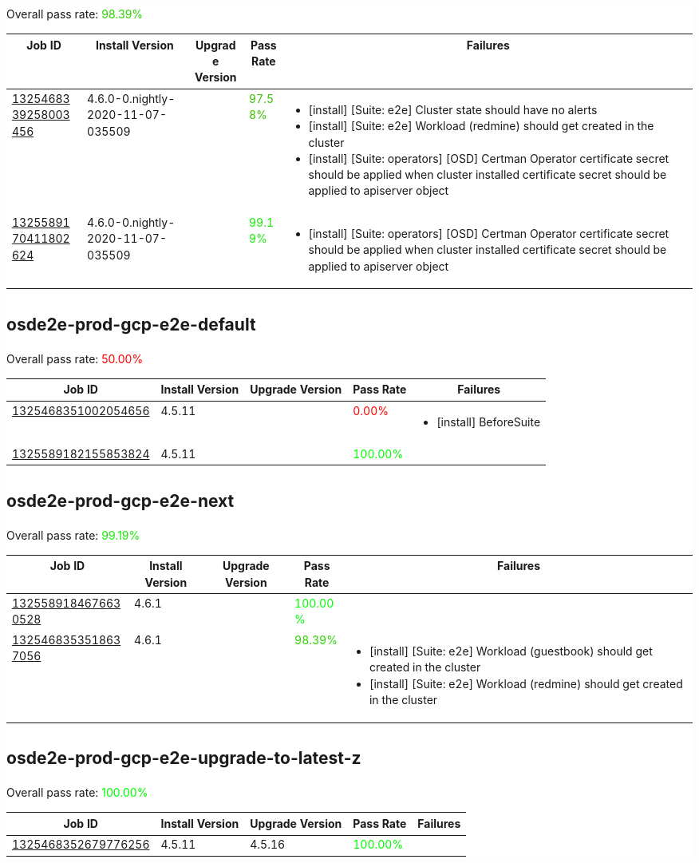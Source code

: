 Overall pass rate: <span style="color:#2ad500;">98.39%</span>

| Job ID | Install Version | Upgrade Version | Pass Rate | Failures |
|--------|-----------------|-----------------|-----------|----------|
[1325468339258003456](https://prow.ci.openshift.org/view/gs/origin-ci-test/logs/osde2e-int-gcp-e2e-osd-default-plus-one-nightly/1325468339258003456) | 4.6.0-0.nightly-2020-11-07-035509 |  | <span style="color:#3ec100;">97.58%</span>|<ul><li>[install] [Suite: e2e] Cluster state should have no alerts</li><li>[install] [Suite: e2e] Workload (redmine) should get created in the cluster</li><li>[install] [Suite: operators] [OSD] Certman Operator certificate secret should be applied when cluster installed certificate secret should be applied to apiserver object</li></ul>
[1325589170411802624](https://prow.ci.openshift.org/view/gs/origin-ci-test/logs/osde2e-int-gcp-e2e-osd-default-plus-one-nightly/1325589170411802624) | 4.6.0-0.nightly-2020-11-07-035509 |  | <span style="color:#15ea00;">99.19%</span>|<ul><li>[install] [Suite: operators] [OSD] Certman Operator certificate secret should be applied when cluster installed certificate secret should be applied to apiserver object</li></ul>



## osde2e-prod-gcp-e2e-default

Overall pass rate: <span style="color:#ff0000;">50.00%</span>

| Job ID | Install Version | Upgrade Version | Pass Rate | Failures |
|--------|-----------------|-----------------|-----------|----------|
[1325468351002054656](https://prow.ci.openshift.org/view/gs/origin-ci-test/logs/osde2e-prod-gcp-e2e-default/1325468351002054656) | 4.5.11 |  | <span style="color:#ff0000;">0.00%</span>|<ul><li>[install] BeforeSuite</li></ul>
[1325589182155853824](https://prow.ci.openshift.org/view/gs/origin-ci-test/logs/osde2e-prod-gcp-e2e-default/1325589182155853824) | 4.5.11 |  | <span style="color:#01fe00;">100.00%</span>|



## osde2e-prod-gcp-e2e-next

Overall pass rate: <span style="color:#15ea00;">99.19%</span>

| Job ID | Install Version | Upgrade Version | Pass Rate | Failures |
|--------|-----------------|-----------------|-----------|----------|
[1325589184676630528](https://prow.ci.openshift.org/view/gs/origin-ci-test/logs/osde2e-prod-gcp-e2e-next/1325589184676630528) | 4.6.1 |  | <span style="color:#01fe00;">100.00%</span>|
[1325468353518637056](https://prow.ci.openshift.org/view/gs/origin-ci-test/logs/osde2e-prod-gcp-e2e-next/1325468353518637056) | 4.6.1 |  | <span style="color:#2ad500;">98.39%</span>|<ul><li>[install] [Suite: e2e] Workload (guestbook) should get created in the cluster</li><li>[install] [Suite: e2e] Workload (redmine) should get created in the cluster</li></ul>



## osde2e-prod-gcp-e2e-upgrade-to-latest-z

Overall pass rate: <span style="color:#01fe00;">100.00%</span>

| Job ID | Install Version | Upgrade Version | Pass Rate | Failures |
|--------|-----------------|-----------------|-----------|----------|
[1325468352679776256](https://prow.ci.openshift.org/view/gs/origin-ci-test/logs/osde2e-prod-gcp-e2e-upgrade-to-latest-z/1325468352679776256) | 4.5.11 | 4.5.16 | <span style="color:#01fe00;">100.00%</span>|
